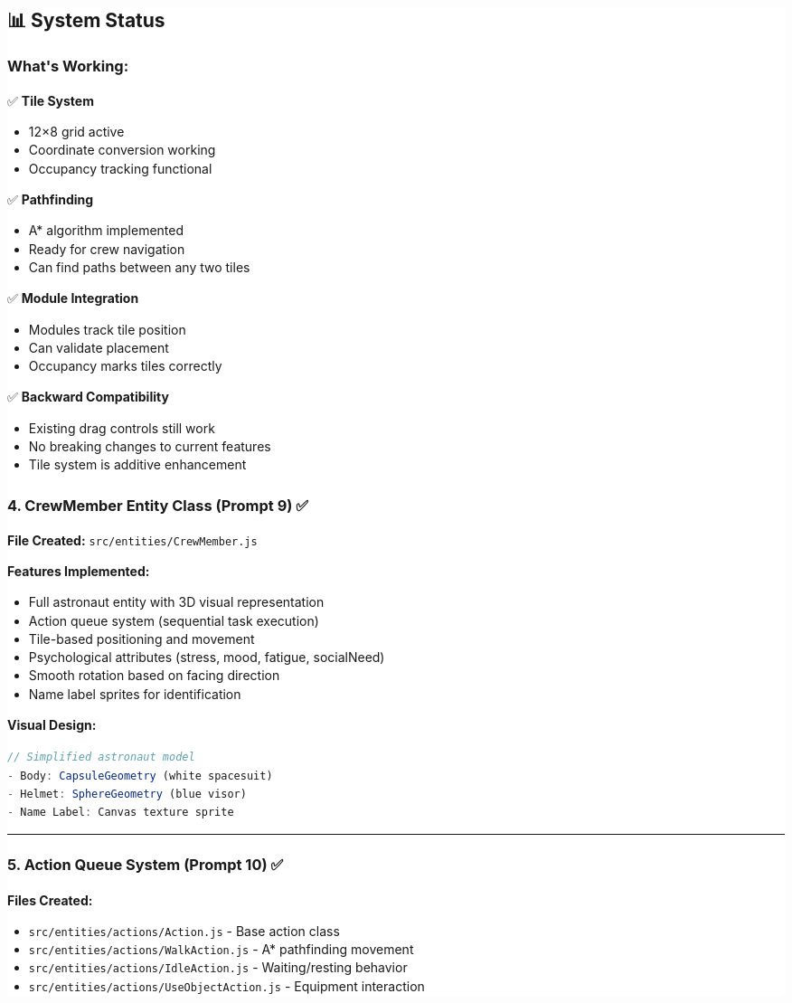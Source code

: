 
## 📊 System Status

### What's Working:

✅ **Tile System**
- 12×8 grid active
- Coordinate conversion working
- Occupancy tracking functional

✅ **Pathfinding**
- A* algorithm implemented
- Ready for crew navigation
- Can find paths between any two tiles

✅ **Module Integration**
- Modules track tile position
- Can validate placement
- Occupancy marks tiles correctly

✅ **Backward Compatibility**
- Existing drag controls still work
- No breaking changes to current features
- Tile system is additive enhancement

### 4. CrewMember Entity Class (Prompt 9) ✅

**File Created:** `src/entities/CrewMember.js`

**Features Implemented:**
- Full astronaut entity with 3D visual representation
- Action queue system (sequential task execution)
- Tile-based positioning and movement
- Psychological attributes (stress, mood, fatigue, socialNeed)
- Smooth rotation based on facing direction
- Name label sprites for identification

**Visual Design:**
```javascript
// Simplified astronaut model
- Body: CapsuleGeometry (white spacesuit)
- Helmet: SphereGeometry (blue visor)
- Name Label: Canvas texture sprite
```

---

### 5. Action Queue System (Prompt 10) ✅

**Files Created:**
- `src/entities/actions/Action.js` - Base action class
- `src/entities/actions/WalkAction.js` - A* pathfinding movement
- `src/entities/actions/IdleAction.js` - Waiting/resting behavior
- `src/entities/actions/UseObjectAction.js` - Equipment interaction
